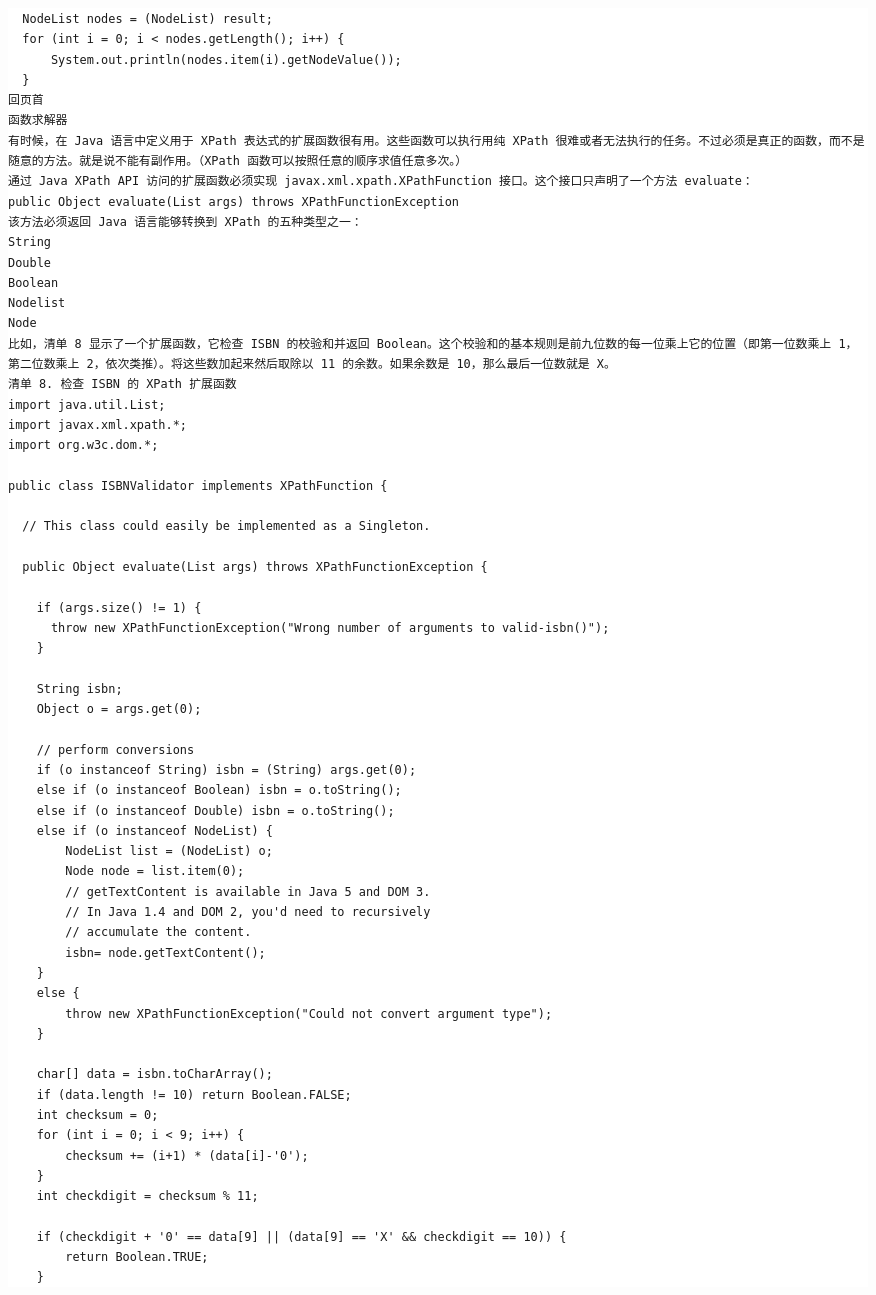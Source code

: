 ```
  NodeList nodes = (NodeList) result;
  for (int i = 0; i < nodes.getLength(); i++) {
      System.out.println(nodes.item(i).getNodeValue()); 
  }
回页首
函数求解器
有时候，在 Java 语言中定义用于 XPath 表达式的扩展函数很有用。这些函数可以执行用纯 XPath 很难或者无法执行的任务。不过必须是真正的函数，而不是随意的方法。就是说不能有副作用。（XPath 函数可以按照任意的顺序求值任意多次。）
通过 Java XPath API 访问的扩展函数必须实现 javax.xml.xpath.XPathFunction 接口。这个接口只声明了一个方法 evaluate：
public Object evaluate(List args) throws XPathFunctionException
该方法必须返回 Java 语言能够转换到 XPath 的五种类型之一：
String
Double
Boolean
Nodelist
Node
比如，清单 8 显示了一个扩展函数，它检查 ISBN 的校验和并返回 Boolean。这个校验和的基本规则是前九位数的每一位乘上它的位置（即第一位数乘上 1，第二位数乘上 2，依次类推）。将这些数加起来然后取除以 11 的余数。如果余数是 10，那么最后一位数就是 X。
清单 8. 检查 ISBN 的 XPath 扩展函数
import java.util.List;
import javax.xml.xpath.*;
import org.w3c.dom.*;

public class ISBNValidator implements XPathFunction {

  // This class could easily be implemented as a Singleton.
    
  public Object evaluate(List args) throws XPathFunctionException {

    if (args.size() != 1) {
      throw new XPathFunctionException("Wrong number of arguments to valid-isbn()");
    }

    String isbn;
    Object o = args.get(0);

    // perform conversions
    if (o instanceof String) isbn = (String) args.get(0);
    else if (o instanceof Boolean) isbn = o.toString();
    else if (o instanceof Double) isbn = o.toString();
    else if (o instanceof NodeList) {
        NodeList list = (NodeList) o;
        Node node = list.item(0);
        // getTextContent is available in Java 5 and DOM 3.
        // In Java 1.4 and DOM 2, you'd need to recursively 
        // accumulate the content.
        isbn= node.getTextContent();
    }
    else {
        throw new XPathFunctionException("Could not convert argument type");
    }

    char[] data = isbn.toCharArray();
    if (data.length != 10) return Boolean.FALSE;
    int checksum = 0;
    for (int i = 0; i < 9; i++) {
        checksum += (i+1) * (data[i]-'0');
    }
    int checkdigit = checksum % 11;

    if (checkdigit + '0' == data[9] || (data[9] == 'X' && checkdigit == 10)) {
        return Boolean.TRUE;
    }
```